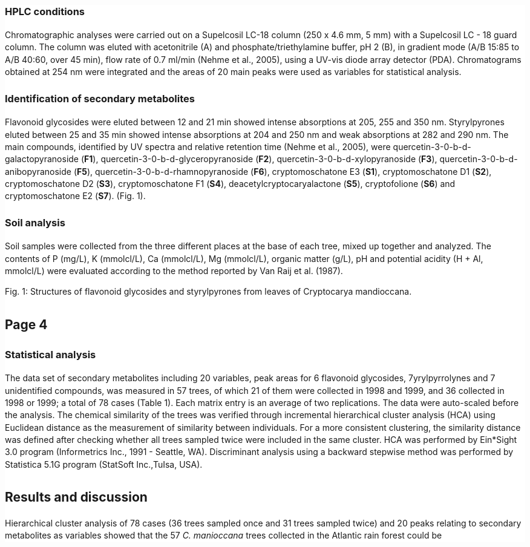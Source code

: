 ### HPLC conditions

Chromatographic analyses were carried out on a Supelcosil LC-18 column (250 x 4.6 mm, 5 mm) with a Supelcosil LC - 18 guard column. The column was eluted with acetonitrile (A) and phosphate/triethylamine buffer, pH 2 (B), in gradient mode (A/B 15:85 to A/B 40:60, over 45 min), flow rate of 0.7 ml/min (Nehme et al., 2005), using a UV-vis diode array detector (PDA). Chromatograms obtained at 254 nm were integrated and the areas of 20 main peaks were used as variables for statistical analysis.

### Identification of secondary metabolites

Flavonoid glycosides were eluted between 12 and 21 min showed intense absorptions at 205, 255 and 350 nm. Styrylpyrones eluted between 25 and 35 min showed intense absorptions at 204 and 250 nm and weak absorptions at 282 and 290 nm. The main compounds, identified by UV spectra and relative retention time (Nehme et al., 2005), were quercetin-3-0-b-d-galactopyranoside (**F1**), quercetin-3-0-b-d-glyceropyranoside (**F2**), quercetin-3-0-b-d-xylopyranoside (**F3**), quercetin-3-0-b-d-anibopyranoside (**F5**), quercetin-3-0-b-d-rhamnopyranoside (**F6**), cryptomoschatone E3 (**S1**), cryptomoschatone D1 (**S2**), cryptomoschatone D2 (**S3**), cryptomoschatone F1 (**S4**), deacetylcryptocaryalactone (**S5**), cryptofolione (**S6**) and cryptomoschatone E2 (**S7**). (Fig. 1).

### Soil analysis

Soil samples were collected from the three different places at the base of each tree, mixed up together and analyzed. The contents of P (mg/L), K (mmolcl/L), Ca (mmolcl/L), Mg (mmolcl/L), organic matter (g/L), pH and potential acidity (H + Al, mmolcl/L) were evaluated according to the method reported by Van Raij et al. (1987).

Fig. 1: Structures of flavonoid glycosides and styrylpyrones from leaves of Cryptocarya mandioccana.



## Page 4



### Statistical analysis

The data set of secondary metabolites including 20 variables, peak areas for 6 flavonoid glycosides, 7yrylpyrrolynes and 7 unidentified compounds, was measured in 57 trees, of which 21 of them were collected in 1998 and 1999, and 36 collected in 1998 or 1999; a total of 78 cases (Table 1). Each matrix entry is an average of two replications. The data were auto-scaled before the analysis. The chemical similarity of the trees was verified through incremental hierarchical cluster analysis (HCA) using Euclidean distance as the measurement of similarity between individuals. For a more consistent clustering, the similarity distance was defined after checking whether all trees sampled twice were included in the same cluster. HCA was performed by Ein*Sight 3.0 program (Informetrics Inc., 1991 - Seattle, WA). Discriminant analysis using a backward stepwise method was performed by Statistica 5.1G program (StatSoft Inc.,TuIsa, USA).

## Results and discussion

Hierarchical cluster analysis of 78 cases (36 trees sampled once and 31 trees sampled twice) and 20 peaks relating to secondary metabolites as variables showed that the 57 _C. manioccana_ trees collected in the Atlantic rain forest could be
